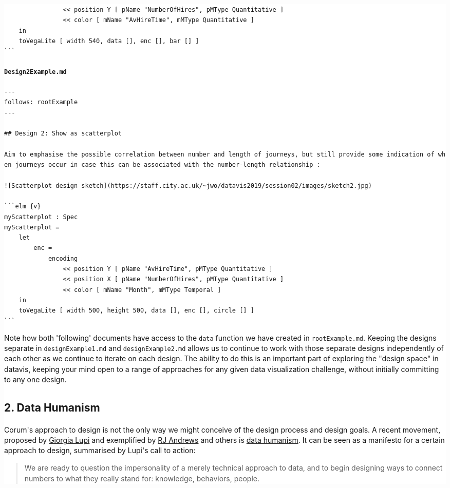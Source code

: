 ````
                << position Y [ pName "NumberOfHires", pMType Quantitative ]
                << color [ mName "AvHireTime", mMType Quantitative ]
    in
    toVegaLite [ width 540, data [], enc [], bar [] ]
```
````

#### `Design2Example.md`

````
---
follows: rootExample
---

## Design 2: Show as scatterplot

Aim to emphasise the possible correlation between number and length of journeys, but still provide some indication of when journeys occur in case this can be associated with the number-length relationship :

![Scatterplot design sketch](https://staff.city.ac.uk/~jwo/datavis2019/session02/images/sketch2.jpg)

```elm {v}
myScatterplot : Spec
myScatterplot =
    let
        enc =
            encoding
                << position Y [ pName "AvHireTime", pMType Quantitative ]
                << position X [ pName "NumberOfHires", pMType Quantitative ]
                << color [ mName "Month", mMType Temporal ]
    in
    toVegaLite [ width 500, height 500, data [], enc [], circle [] ]
```
````

Note how both 'following' documents have access to the `data` function we have created in `rootExample.md`. Keeping the designs separate in `designExample1.md` and `designExample2.md` allows us to continue to work with those separate designs independently of each other as we continue to iterate on each design. The ability to do this is an important part of exploring the "design space" in datavis, keeping your mind open to a range of approaches for any given data visualization challenge, without initially committing to any one design.

## 2. Data Humanism

Corum's approach to design is not the only way we might conceive of the design process and design goals. A recent movement, proposed by [Giorgia Lupi](http://giorgialupi.com) and exemplified by [RJ Andrews](https://infowetrust.com/inspire/) and others is [data humanism](https://medium.com/@giorgialupi/data-humanism-the-revolution-will-be-visualized-31486a30dbfb). It can be seen as a manifesto for a certain approach to design, summarised by Lupi's call to action:

> We are ready to question the impersonality of a merely technical approach to data, and to begin designing ways to connect numbers to what they really stand for: knowledge, behaviors, people.
